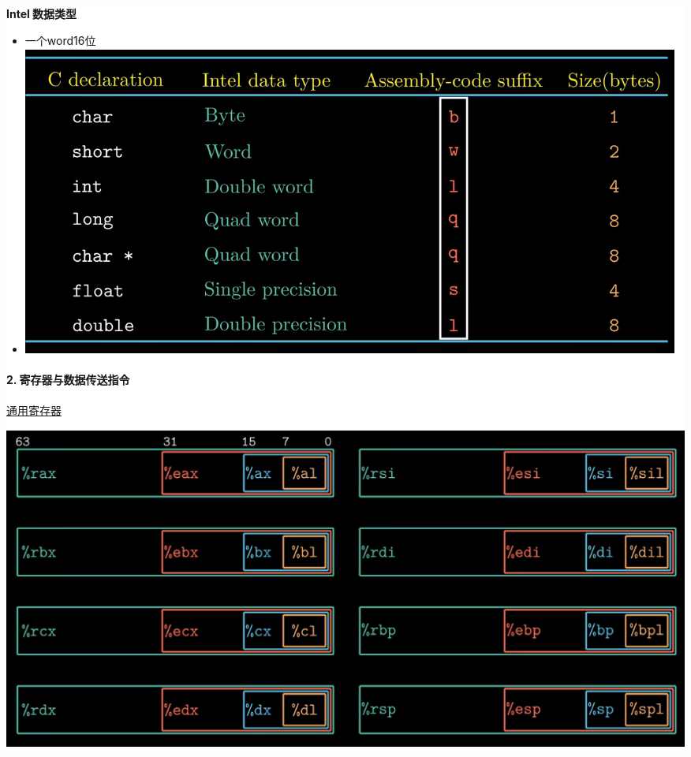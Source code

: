 **Intel 数据类型**

- 一个word16位
- ![image-20230611230917976](csapp.assets/image-20230611230917976.png)



#### 2. 寄存器与数据传送指令

[通用寄存器](https://blog.csdn.net/qq_34908601/article/details/123772569)

![image-20230611231220381](csapp.assets/image-20230611231220381.png)
